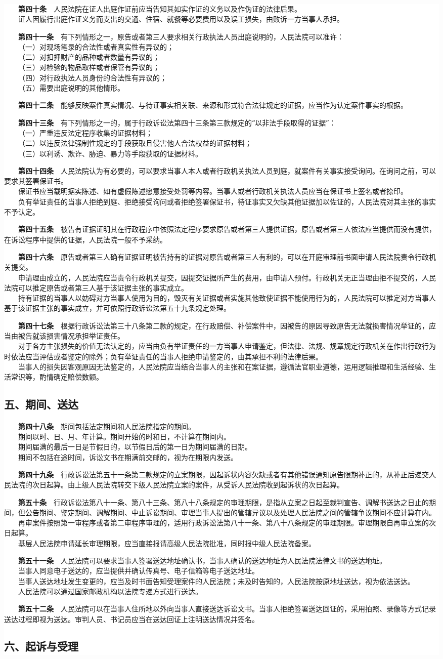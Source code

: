 <p id="t40">&emsp;&emsp;<b>第四十条</b>&emsp;人民法院在证人出庭作证前应当告知其如实作证的义务以及作伪证的法律后果。<br>
&emsp;&emsp;证人因履行出庭作证义务而支出的交通、住宿、就餐等必要费用以及误工损失，由败诉一方当事人承担。</p>
<p id="t41">&emsp;&emsp;<b>第四十一条</b>&emsp;有下列情形之一，原告或者第三人要求相关行政执法人员出庭说明的，人民法院可以准许：<br>
&emsp;&emsp;（一）对现场笔录的合法性或者真实性有异议的；<br>
&emsp;&emsp;（二）对扣押财产的品种或者数量有异议的；<br>
&emsp;&emsp;（三）对检验的物品取样或者保管有异议的；<br>
&emsp;&emsp;（四）对行政执法人员身份的合法性有异议的；<br>
&emsp;&emsp;（五）需要出庭说明的其他情形。</p>
<p id="t42">&emsp;&emsp;<b>第四十二条</b>&emsp;能够反映案件真实情况、与待证事实相关联、来源和形式符合法律规定的证据，应当作为认定案件事实的根据。</p>
<p id="t43">&emsp;&emsp;<b>第四十三条</b>&emsp;有下列情形之一的，属于行政诉讼法第四十三条第三款规定的“以非法手段取得的证据”：<br>
&emsp;&emsp;（一）严重违反法定程序收集的证据材料；<br>
&emsp;&emsp;（二）以违反法律强制性规定的手段获取且侵害他人合法权益的证据材料；<br>
&emsp;&emsp;（三）以利诱、欺诈、胁迫、暴力等手段获取的证据材料。</p>
<p id="t44">&emsp;&emsp;<b>第四十四条</b>&emsp;人民法院认为有必要的，可以要求当事人本人或者行政机关执法人员到庭，就案件有关事实接受询问。在询问之前，可以要求其签署保证书。<br>
&emsp;&emsp;保证书应当载明据实陈述、如有虚假陈述愿意接受处罚等内容。当事人或者行政机关执法人员应当在保证书上签名或者捺印。<br>
&emsp;&emsp;负有举证责任的当事人拒绝到庭、拒绝接受询问或者拒绝签署保证书，待证事实又欠缺其他证据加以佐证的，人民法院对其主张的事实不予认定。</p>
<p id="t45">&emsp;&emsp;<b>第四十五条</b>&emsp;被告有证据证明其在行政程序中依照法定程序要求原告或者第三人提供证据，原告或者第三人依法应当提供而没有提供，在诉讼程序中提供的证据，人民法院一般不予采纳。</p>
<p id="t46">&emsp;&emsp;<b>第四十六条</b>&emsp;原告或者第三人确有证据证明被告持有的证据对原告或者第三人有利的，可以在开庭审理前书面申请人民法院责令行政机关提交。<br>
&emsp;&emsp;申请理由成立的，人民法院应当责令行政机关提交，因提交证据所产生的费用，由申请人预付。行政机关无正当理由拒不提交的，人民法院可以推定原告或者第三人基于该证据主张的事实成立。<br>
&emsp;&emsp;持有证据的当事人以妨碍对方当事人使用为目的，毁灭有关证据或者实施其他致使证据不能使用行为的，人民法院可以推定对方当事人基于该证据主张的事实成立，并可依照行政诉讼法第五十九条规定处理。</p>
<p id="t47">&emsp;&emsp;<b>第四十七条</b>&emsp;根据行政诉讼法第三十八条第二款的规定，在行政赔偿、补偿案件中，因被告的原因导致原告无法就损害情况举证的，应当由被告就该损害情况承担举证责任。<br>
&emsp;&emsp;对于各方主张损失的价值无法认定的，应当由负有举证责任的一方当事人申请鉴定，但法律、法规、规章规定行政机关在作出行政行为时依法应当评估或者鉴定的除外；负有举证责任的当事人拒绝申请鉴定的，由其承担不利的法律后果。<br>
&emsp;&emsp;当事人的损失因客观原因无法鉴定的，人民法院应当结合当事人的主张和在案证据，遵循法官职业道德，运用逻辑推理和生活经验、生活常识等，酌情确定赔偿数额。</p>

## 五、期间、送达

<p id="t48">&emsp;&emsp;<b>第四十八条</b>&emsp;期间包括法定期间和人民法院指定的期间。<br>
&emsp;&emsp;期间以时、日、月、年计算。期间开始的时和日，不计算在期间内。<br>
&emsp;&emsp;期间届满的最后一日是节假日的，以节假日后的第一日为期间届满的日期。<br>
&emsp;&emsp;期间不包括在途时间，诉讼文书在期满前交邮的，视为在期限内发送。</p>
<p id="t49">&emsp;&emsp;<b>第四十九条</b>&emsp;行政诉讼法第五十一条第二款规定的立案期限，因起诉状内容欠缺或者有其他错误通知原告限期补正的，从补正后递交人民法院的次日起算。由上级人民法院转交下级人民法院立案的案件，从受诉人民法院收到起诉状的次日起算。</p>
<p id="t50">&emsp;&emsp;<b>第五十条</b>&emsp;行政诉讼法第八十一条、第八十三条、第八十八条规定的审理期限，是指从立案之日起至裁判宣告、调解书送达之日止的期间，但公告期间、鉴定期间、调解期间、中止诉讼期间、审理当事人提出的管辖异议以及处理人民法院之间的管辖争议期间不应计算在内。<br>
&emsp;&emsp;再审案件按照第一审程序或者第二审程序审理的，适用行政诉讼法第八十一条、第八十八条规定的审理期限。审理期限自再审立案的次日起算。<br>
&emsp;&emsp;基层人民法院申请延长审理期限，应当直接报请高级人民法院批准，同时报中级人民法院备案。</p>
<p id="t51">&emsp;&emsp;<b>第五十一条</b>&emsp;人民法院可以要求当事人签署送达地址确认书，当事人确认的送达地址为人民法院法律文书的送达地址。<br>
&emsp;&emsp;当事人同意电子送达的，应当提供并确认传真号、电子信箱等电子送达地址。<br>
&emsp;&emsp;当事人送达地址发生变更的，应当及时书面告知受理案件的人民法院；未及时告知的，人民法院按原地址送达，视为依法送达。<br>
&emsp;&emsp;人民法院可以通过国家邮政机构以法院专递方式进行送达。</p>
<p id="t52">&emsp;&emsp;<b>第五十二条</b>&emsp;人民法院可以在当事人住所地以外向当事人直接送达诉讼文书。当事人拒绝签署送达回证的，采用拍照、录像等方式记录送达过程即视为送达。审判人员、书记员应当在送达回证上注明送达情况并签名。</p>

## 六、起诉与受理
